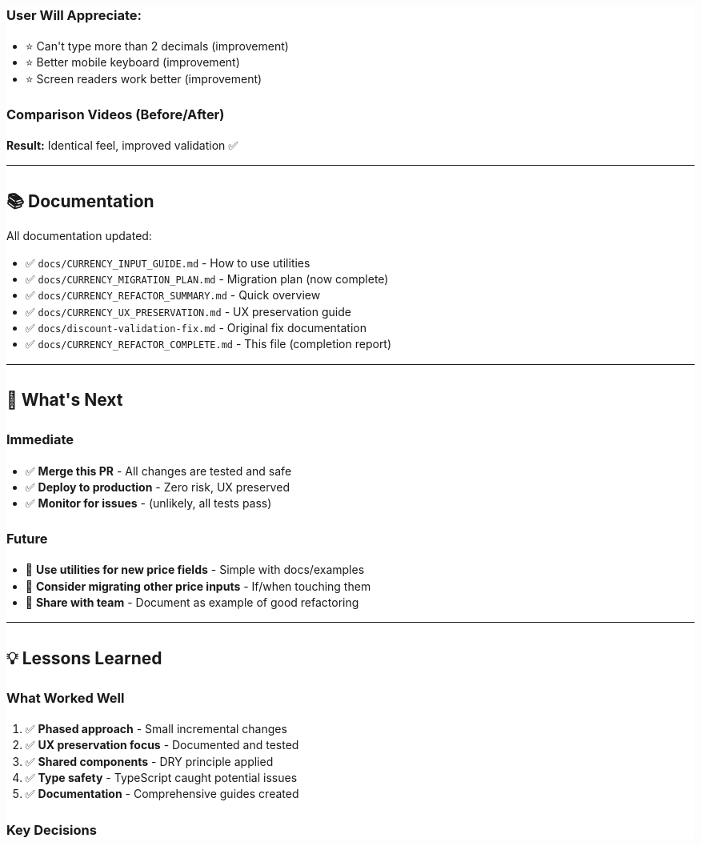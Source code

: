 ### User Will Appreciate:

- ⭐ Can't type more than 2 decimals (improvement)
- ⭐ Better mobile keyboard (improvement)
- ⭐ Screen readers work better (improvement)

### Comparison Videos (Before/After)

**Result:** Identical feel, improved validation ✅

---

## 📚 Documentation

All documentation updated:

- ✅ `docs/CURRENCY_INPUT_GUIDE.md` - How to use utilities
- ✅ `docs/CURRENCY_MIGRATION_PLAN.md` - Migration plan (now complete)
- ✅ `docs/CURRENCY_REFACTOR_SUMMARY.md` - Quick overview
- ✅ `docs/CURRENCY_UX_PRESERVATION.md` - UX preservation guide
- ✅ `docs/discount-validation-fix.md` - Original fix documentation
- ✅ `docs/CURRENCY_REFACTOR_COMPLETE.md` - This file (completion report)

---

## 🚀 What's Next

### Immediate

- ✅ **Merge this PR** - All changes are tested and safe
- ✅ **Deploy to production** - Zero risk, UX preserved
- ✅ **Monitor for issues** - (unlikely, all tests pass)

### Future

- 🔸 **Use utilities for new price fields** - Simple with docs/examples
- 🔸 **Consider migrating other price inputs** - If/when touching them
- 🔸 **Share with team** - Document as example of good refactoring

---

## 💡 Lessons Learned

### What Worked Well

1. ✅ **Phased approach** - Small incremental changes
2. ✅ **UX preservation focus** - Documented and tested
3. ✅ **Shared components** - DRY principle applied
4. ✅ **Type safety** - TypeScript caught potential issues
5. ✅ **Documentation** - Comprehensive guides created

### Key Decisions

